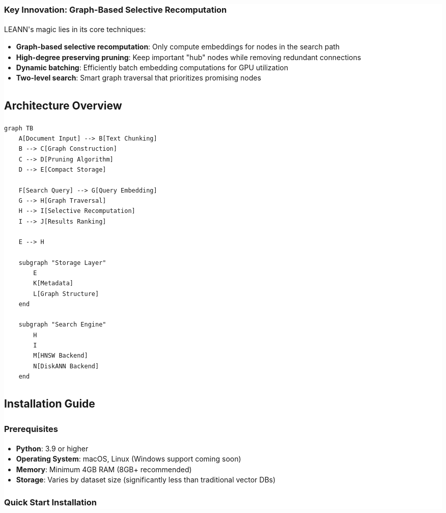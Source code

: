### Key Innovation: Graph-Based Selective Recomputation

LEANN's magic lies in its core techniques:

- **Graph-based selective recomputation**: Only compute embeddings for nodes in the search path
- **High-degree preserving pruning**: Keep important "hub" nodes while removing redundant connections
- **Dynamic batching**: Efficiently batch embedding computations for GPU utilization
- **Two-level search**: Smart graph traversal that prioritizes promising nodes

## Architecture Overview

```mermaid
graph TB
    A[Document Input] --> B[Text Chunking]
    B --> C[Graph Construction]
    C --> D[Pruning Algorithm]
    D --> E[Compact Storage]
    
    F[Search Query] --> G[Query Embedding]
    G --> H[Graph Traversal]
    H --> I[Selective Recomputation]
    I --> J[Results Ranking]
    
    E --> H
    
    subgraph "Storage Layer"
        E
        K[Metadata]
        L[Graph Structure]
    end
    
    subgraph "Search Engine"
        H
        I
        M[HNSW Backend]
        N[DiskANN Backend]
    end
```

## Installation Guide

### Prerequisites

- **Python**: 3.9 or higher
- **Operating System**: macOS, Linux (Windows support coming soon)
- **Memory**: Minimum 4GB RAM (8GB+ recommended)
- **Storage**: Varies by dataset size (significantly less than traditional vector DBs)

### Quick Start Installation
